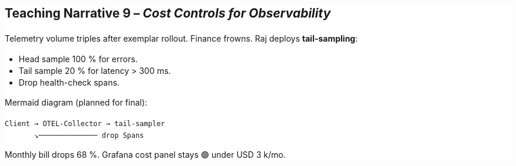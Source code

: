 
## Teaching Narrative 9 – *Cost Controls for Observability*  

Telemetry volume triples after exemplar rollout. Finance frowns. Raj deploys **tail-sampling**:

* Head sample 100 % for errors.  
* Tail sample 20 % for latency > 300 ms.  
* Drop health-check spans.

Mermaid diagram (planned for final):

```
Client → OTEL-Collector → tail-sampler
       ↘────────────── drop Spans
```

Monthly bill drops 68 %. Grafana cost panel stays 🟢 under USD 3 k/mo.
